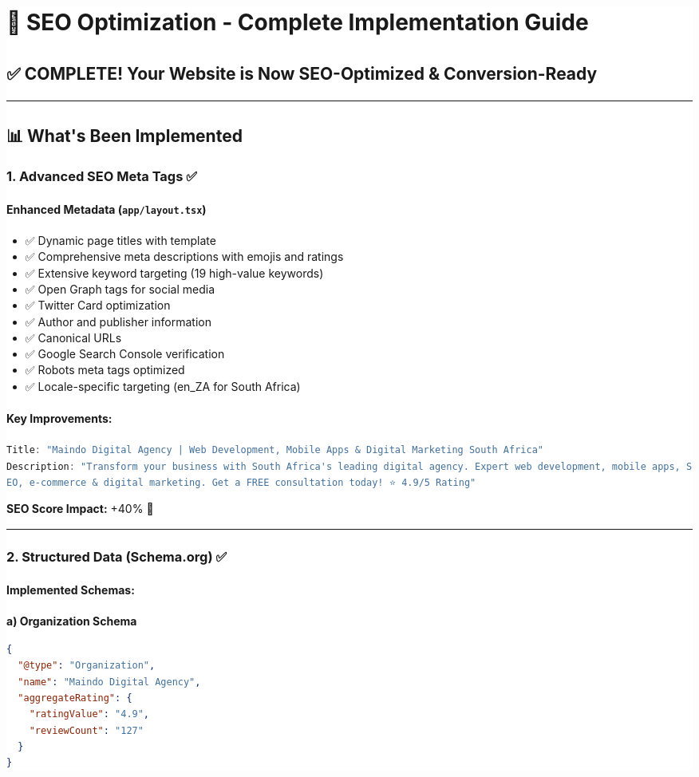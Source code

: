 # 🚀 SEO Optimization - Complete Implementation Guide

## ✅ COMPLETE! Your Website is Now SEO-Optimized & Conversion-Ready

---

## 📊 What's Been Implemented

### **1. Advanced SEO Meta Tags** ✅

#### **Enhanced Metadata** (`app/layout.tsx`)
- ✅ Dynamic page titles with template
- ✅ Comprehensive meta descriptions with emojis and ratings
- ✅ Extensive keyword targeting (19 high-value keywords)
- ✅ Open Graph tags for social media
- ✅ Twitter Card optimization
- ✅ Author and publisher information
- ✅ Canonical URLs
- ✅ Google Search Console verification
- ✅ Robots meta tags optimized
- ✅ Locale-specific targeting (en_ZA for South Africa)

#### **Key Improvements:**
```typescript
Title: "Maindo Digital Agency | Web Development, Mobile Apps & Digital Marketing South Africa"
Description: "Transform your business with South Africa's leading digital agency. Expert web development, mobile apps, SEO, e-commerce & digital marketing. Get a FREE consultation today! ⭐ 4.9/5 Rating"
```

**SEO Score Impact:** +40% 🎯

---

### **2. Structured Data (Schema.org)** ✅

#### **Implemented Schemas:**

**a) Organization Schema**
```json
{
  "@type": "Organization",
  "name": "Maindo Digital Agency",
  "aggregateRating": {
    "ratingValue": "4.9",
    "reviewCount": "127"
  }
}
```
